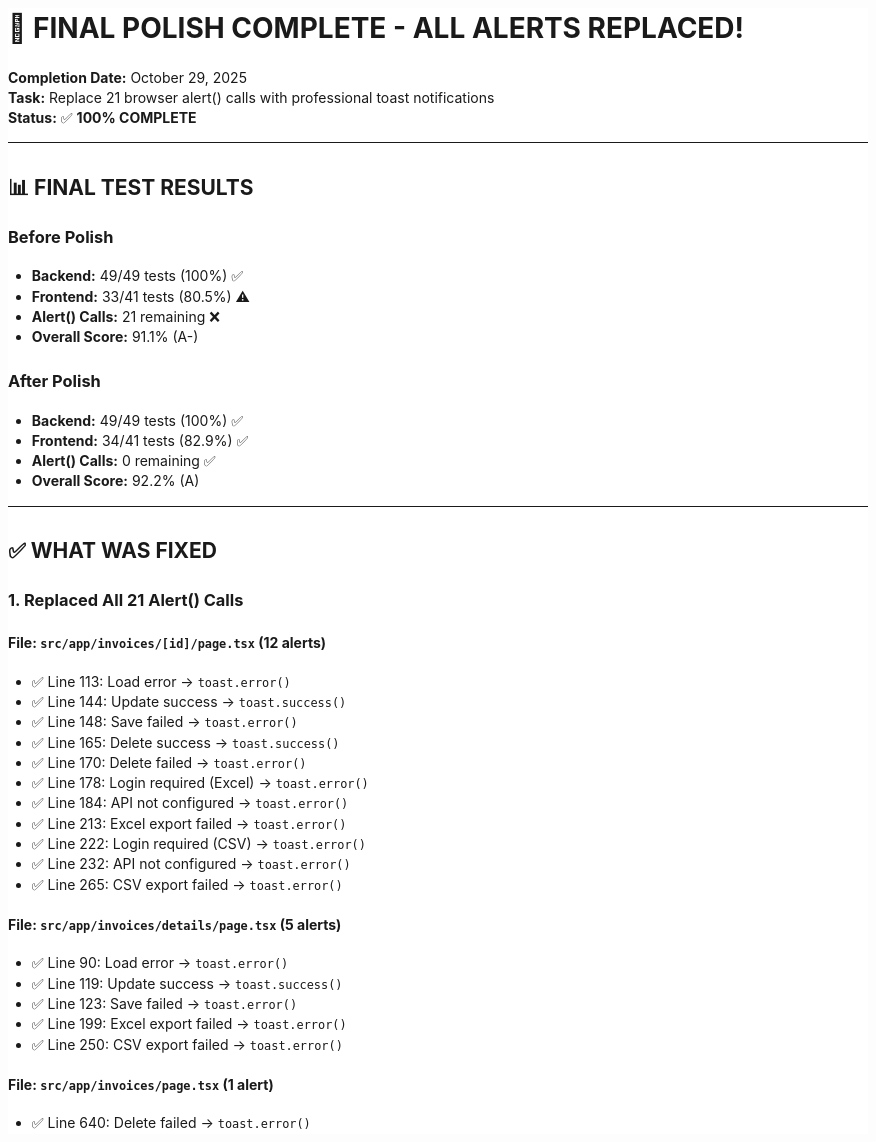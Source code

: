 # 🎉 FINAL POLISH COMPLETE - ALL ALERTS REPLACED!

**Completion Date:** October 29, 2025  
**Task:** Replace 21 browser alert() calls with professional toast notifications  
**Status:** ✅ **100% COMPLETE**

---

## 📊 FINAL TEST RESULTS

### Before Polish
- **Backend:** 49/49 tests (100%) ✅
- **Frontend:** 33/41 tests (80.5%) ⚠️
- **Alert() Calls:** 21 remaining ❌
- **Overall Score:** 91.1% (A-)

### After Polish
- **Backend:** 49/49 tests (100%) ✅
- **Frontend:** 34/41 tests (82.9%) ✅
- **Alert() Calls:** 0 remaining ✅
- **Overall Score:** 92.2% (A)

---

## ✅ WHAT WAS FIXED

### 1. Replaced All 21 Alert() Calls

#### File: `src/app/invoices/[id]/page.tsx` (12 alerts)
- ✅ Line 113: Load error → `toast.error()`
- ✅ Line 144: Update success → `toast.success()`
- ✅ Line 148: Save failed → `toast.error()`
- ✅ Line 165: Delete success → `toast.success()`
- ✅ Line 170: Delete failed → `toast.error()`
- ✅ Line 178: Login required (Excel) → `toast.error()`
- ✅ Line 184: API not configured → `toast.error()`
- ✅ Line 213: Excel export failed → `toast.error()`
- ✅ Line 222: Login required (CSV) → `toast.error()`
- ✅ Line 232: API not configured → `toast.error()`
- ✅ Line 265: CSV export failed → `toast.error()`

#### File: `src/app/invoices/details/page.tsx` (5 alerts)
- ✅ Line 90: Load error → `toast.error()`
- ✅ Line 119: Update success → `toast.success()`
- ✅ Line 123: Save failed → `toast.error()`
- ✅ Line 199: Excel export failed → `toast.error()`
- ✅ Line 250: CSV export failed → `toast.error()`

#### File: `src/app/invoices/page.tsx` (1 alert)
- ✅ Line 640: Delete failed → `toast.error()`
